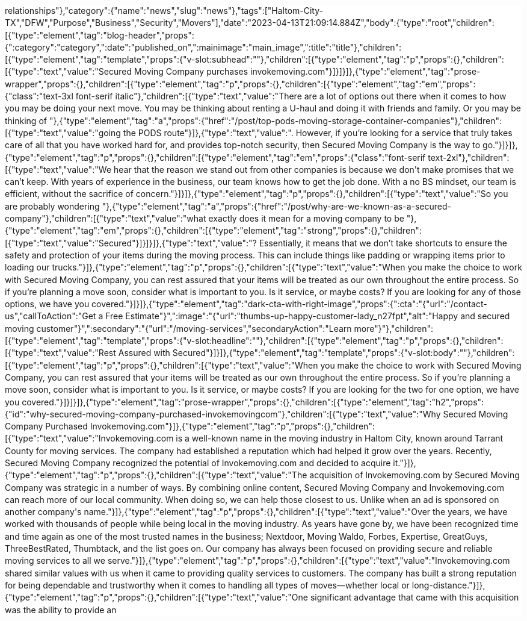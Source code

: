 relationships"},"category":{"name":"news","slug":"news"},"tags":["Haltom-City-TX","DFW","Purpose","Business","Security","Movers"],"date":"2023-04-13T21:09:14.884Z","body":{"type":"root","children":[{"type":"element","tag":"blog-header","props":{":category":"category",":date":"published_on",":mainimage":"main_image",":title":"title"},"children":[{"type":"element","tag":"template","props":{"v-slot:subhead":""},"children":[{"type":"element","tag":"p","props":{},"children":[{"type":"text","value":"Secured Moving Company purchases invokemoving.com"}]}]}]},{"type":"element","tag":"prose-wrapper","props":{},"children":[{"type":"element","tag":"p","props":{},"children":[{"type":"element","tag":"em","props":{"class":"text-3xl font-serif italic"},"children":[{"type":"text","value":"There are a lot of options out there when it comes to how you may be doing your next move. You may be thinking about renting a U-haul and doing it with friends and family. Or you may be thinking of "},{"type":"element","tag":"a","props":{"href":"/post/top-pods-moving-storage-container-companies"},"children":[{"type":"text","value":"going the PODS route"}]},{"type":"text","value":". However, if you’re looking for a service that truly takes care of all that you have worked hard for, and provides top-notch security, then Secured Moving Company is the way to go."}]}]},{"type":"element","tag":"p","props":{},"children":[{"type":"element","tag":"em","props":{"class":"font-serif text-2xl"},"children":[{"type":"text","value":"We hear that the reason we stand out from other companies is because we don't make promises that we can’t keep. With years of experience in the business, our team knows how to get the job done. With a no BS mindset, our team is efficient, without the sacrifice of concern."}]}]},{"type":"element","tag":"p","props":{},"children":[{"type":"text","value":"So you are probably wondering "},{"type":"element","tag":"a","props":{"href":"/post/why-are-we-known-as-a-secured-company"},"children":[{"type":"text","value":"what exactly does it mean for a moving company to be "},{"type":"element","tag":"em","props":{},"children":[{"type":"element","tag":"strong","props":{},"children":[{"type":"text","value":"Secured"}]}]}]},{"type":"text","value":"? Essentially, it means that we don’t take shortcuts to ensure the safety and protection of your items during the moving process. This can include things like padding or wrapping items prior to loading our trucks."}]},{"type":"element","tag":"p","props":{},"children":[{"type":"text","value":"When you make the choice to work with Secured Moving Company, you can rest assured that your items will be treated as our own throughout the entire process. So if you’re planning a move soon, consider what is important to you. Is it service, or maybe costs? If you are looking for any of those options, we have you covered."}]}]},{"type":"element","tag":"dark-cta-with-right-image","props":{":cta":"{\"url\":\"/contact-us\",\"callToAction\":\"Get a Free Estimate\"}",":image":"{\"url\":\"thumbs-up-happy-customer-lady_n27fpt\",\"alt\":\"Happy and secured moving customer\"}",":secondary":"{\"url\":\"/moving-services\",\"secondaryAction\":\"Learn more\"}"},"children":[{"type":"element","tag":"template","props":{"v-slot:headline":""},"children":[{"type":"element","tag":"p","props":{},"children":[{"type":"text","value":"Rest Assured with Secured"}]}]},{"type":"element","tag":"template","props":{"v-slot:body":""},"children":[{"type":"element","tag":"p","props":{},"children":[{"type":"text","value":"When you make the choice to work with Secured Moving Company, you can rest assured that your items will be treated as our own throughout the entire process. So if you’re planning a move soon, consider what is important to you. Is it service, or maybe costs? If you are looking for the two for one option, we have you covered."}]}]}]},{"type":"element","tag":"prose-wrapper","props":{},"children":[{"type":"element","tag":"h2","props":{"id":"why-secured-moving-company-purchased-invokemovingcom"},"children":[{"type":"text","value":"Why Secured Moving Company Purchased Invokemoving.com"}]},{"type":"element","tag":"p","props":{},"children":[{"type":"text","value":"Invokemoving.com is a well-known name in the moving industry in Haltom City, known around Tarrant County for moving services. The company had established a reputation which had helped it grow over the years. Recently, Secured Moving Company recognized the potential of Invokemoving.com and decided to acquire it."}]},{"type":"element","tag":"p","props":{},"children":[{"type":"text","value":"The acquisition of Invokemoving.com by Secured Moving Company was strategic in a number of ways. By combining online content, Secured Moving Company and Invokemoving.com can reach more of our local community. When doing so, we can help those closest to us. Unlike when an ad is sponsored on another company's name."}]},{"type":"element","tag":"p","props":{},"children":[{"type":"text","value":"Over the years, we have worked with thousands of people while being local in the moving industry. As years have gone by, we have been recognized time and time again as one of the most trusted names in the business; Nextdoor, Moving Waldo, Forbes, Expertise, GreatGuys, ThreeBestRated, Thumbtack, and the list goes on. Our company has always been focused on providing secure and reliable moving services to all we serve."}]},{"type":"element","tag":"p","props":{},"children":[{"type":"text","value":"Invokemoving.com shared similar values with us when it came to providing quality services to customers. The company has built a strong reputation for being dependable and trustworthy when it comes to handling all types of moves—whether local or long-distance."}]},{"type":"element","tag":"p","props":{},"children":[{"type":"text","value":"One significant advantage that came with this acquisition was the ability to provide an